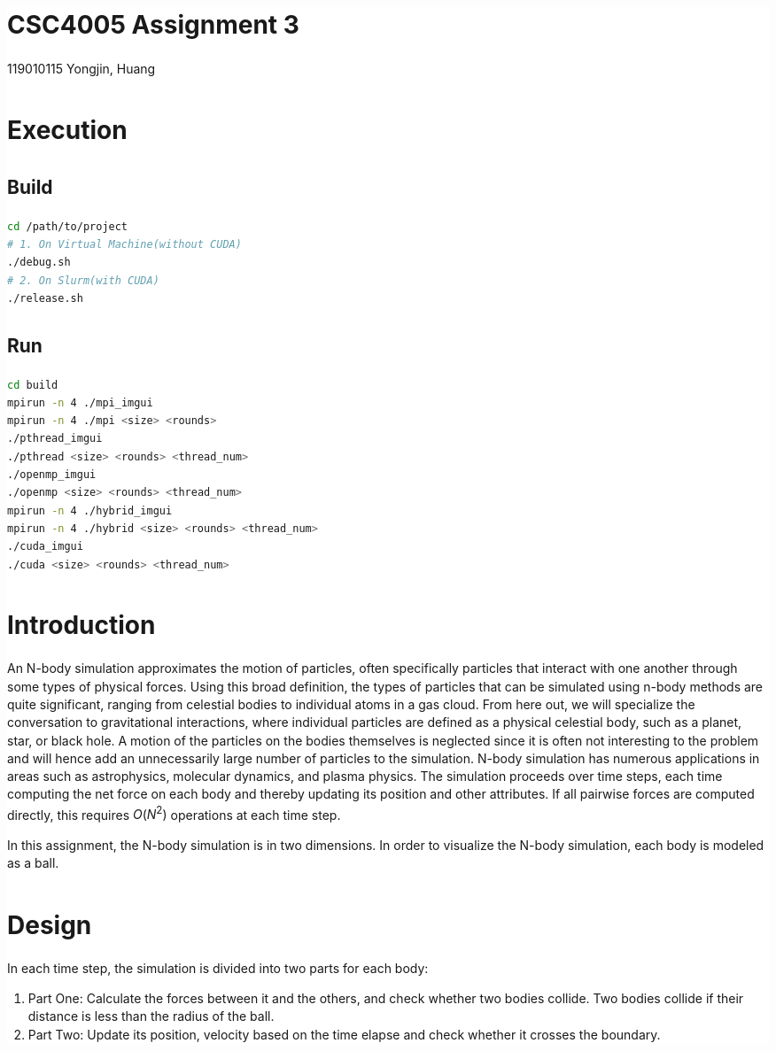 # CSC4005 Assignment 3
119010115 Yongjin, Huang

# Execution
## Build
```sh
cd /path/to/project
# 1. On Virtual Machine(without CUDA)
./debug.sh
# 2. On Slurm(with CUDA)
./release.sh
```
## Run
```sh
cd build
mpirun -n 4 ./mpi_imgui
mpirun -n 4 ./mpi <size> <rounds>
./pthread_imgui
./pthread <size> <rounds> <thread_num>
./openmp_imgui
./openmp <size> <rounds> <thread_num>
mpirun -n 4 ./hybrid_imgui
mpirun -n 4 ./hybrid <size> <rounds> <thread_num>
./cuda_imgui
./cuda <size> <rounds> <thread_num>
```
# Introduction
An N-body simulation approximates the motion of particles, often specifically particles that interact with one another through some types of physical forces. Using this broad definition, the types of particles that can be simulated using n-body methods are quite significant, ranging from celestial bodies to individual atoms in a gas cloud. From here out, we will specialize the conversation to gravitational interactions, where individual particles are defined as a physical celestial body, such as a planet, star, or black hole. A motion of the particles on the bodies themselves is neglected since it is often not interesting to the problem and will hence add an unnecessarily large number of particles to the simulation. N-body simulation has numerous applications in areas such as astrophysics, molecular dynamics, and plasma physics. The simulation proceeds over time steps, each time computing the net force on each body and thereby updating its position and other attributes. If all pairwise forces are computed directly, this requires $O(N^2)$ operations at each time step.

In this assignment, the N-body simulation is in two dimensions. In order to visualize the N-body simulation, each body is modeled as a ball.
# Design
In each time step, the simulation is divided into two parts for each body:
1. Part One: Calculate the forces between it and the others, and check whether two bodies collide. Two bodies collide if their distance is less than the radius of the ball.
2. Part Two: Update its position, velocity based on the time elapse and check whether it crosses the boundary.
